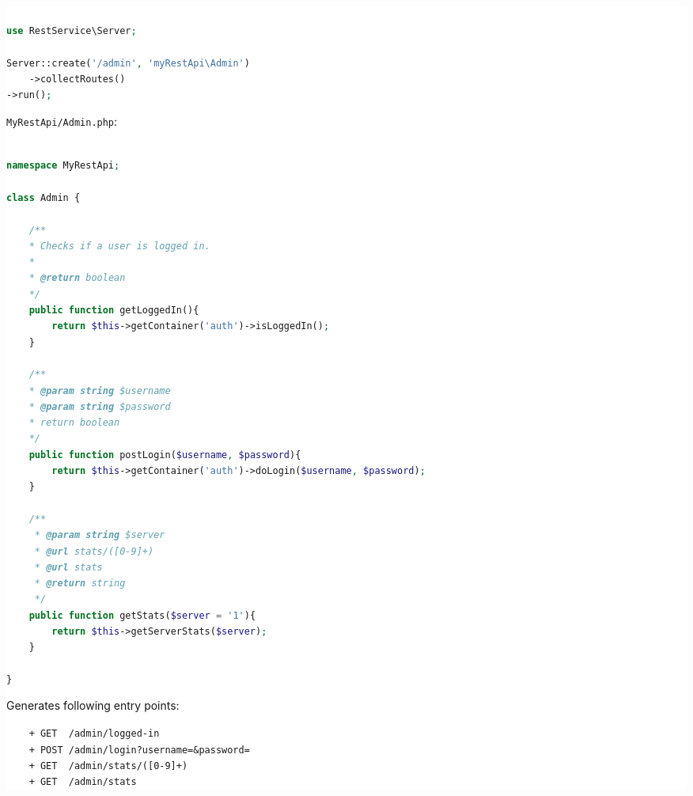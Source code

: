 ```php

use RestService\Server;

Server::create('/admin', 'myRestApi\Admin')
    ->collectRoutes()
->run();

```

`MyRestApi/Admin.php`:

```php

namespace MyRestApi;

class Admin {

    /**
    * Checks if a user is logged in.
    *
    * @return boolean
    */
    public function getLoggedIn(){
        return $this->getContainer('auth')->isLoggedIn();
    }

    /**
    * @param string $username
    * @param string $password
    * return boolean
    */
    public function postLogin($username, $password){
        return $this->getContainer('auth')->doLogin($username, $password);
    }

    /**
     * @param string $server
     * @url stats/([0-9]+)
     * @url stats
     * @return string
     */
    public function getStats($server = '1'){
        return $this->getServerStats($server);
    }

}

```

Generates following entry points:
```
    + GET  /admin/logged-in
    + POST /admin/login?username=&password=
    + GET  /admin/stats/([0-9]+)
    + GET  /admin/stats
```
